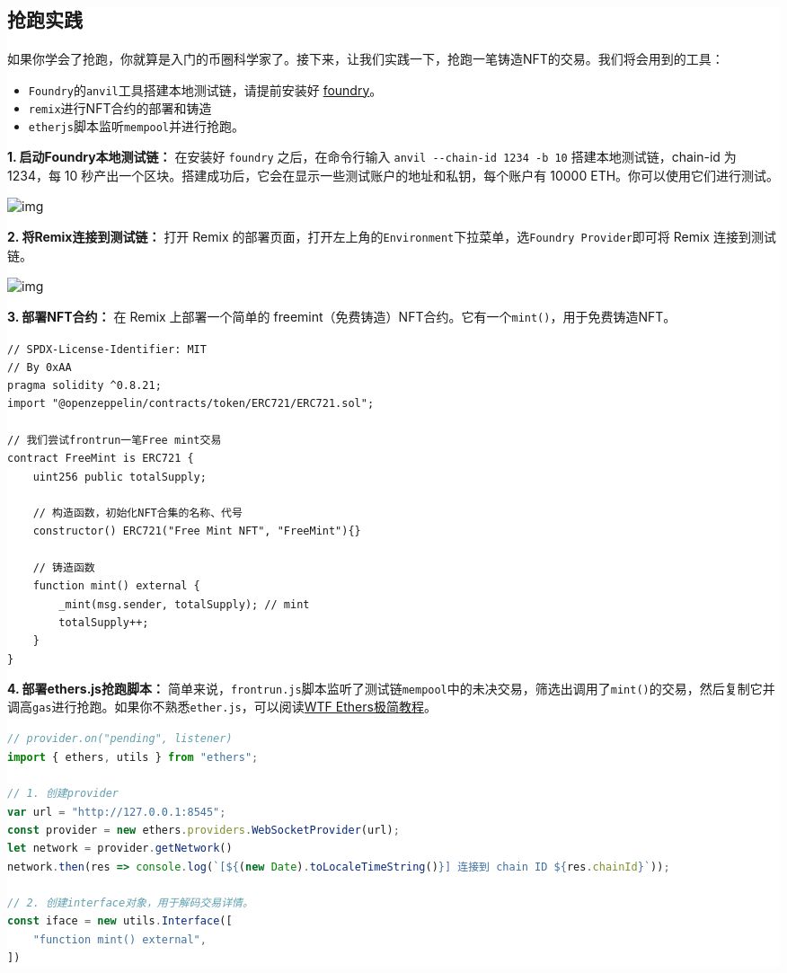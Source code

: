 

## 抢跑实践

如果你学会了抢跑，你就算是入门的币圈科学家了。接下来，让我们实践一下，抢跑一笔铸造NFT的交易。我们将会用到的工具：

- `Foundry`的`anvil`工具搭建本地测试链，请提前安装好 [foundry](https://book.getfoundry.sh/getting-started/installation)。
- `remix`进行NFT合约的部署和铸造
- `etherjs`脚本监听`mempool`并进行抢跑。

**1. 启动Foundry本地测试链：** 在安装好 `foundry` 之后，在命令行输入 `anvil --chain-id 1234 -b 10` 搭建本地测试链，chain-id 为 1234，每 10 秒产出一个区块。搭建成功后，它会在显示一些测试账户的地址和私钥，每个账户有 10000 ETH。你可以使用它们进行测试。



![img](https://www.wtf.academy/assets/images/S11-2-0e2e60ca2d032f8baecc84edeb3e7df0.png)



**2. 将Remix连接到测试链：** 打开 Remix 的部署页面，打开左上角的`Environment`下拉菜单，选`Foundry Provider`即可将 Remix 连接到测试链。



![img](https://www.wtf.academy/assets/images/S11-3-becc7bc83ef11cc36da50cd94b6156c7.png)



**3. 部署NFT合约：** 在 Remix 上部署一个简单的 freemint（免费铸造）NFT合约。它有一个`mint()`，用于免费铸造NFT。

```solidity
// SPDX-License-Identifier: MIT
// By 0xAA
pragma solidity ^0.8.21;
import "@openzeppelin/contracts/token/ERC721/ERC721.sol";

// 我们尝试frontrun一笔Free mint交易
contract FreeMint is ERC721 {
    uint256 public totalSupply;

    // 构造函数，初始化NFT合集的名称、代号
    constructor() ERC721("Free Mint NFT", "FreeMint"){}

    // 铸造函数
    function mint() external {
        _mint(msg.sender, totalSupply); // mint
        totalSupply++;
    }
}
```



**4. 部署ethers.js抢跑脚本：** 简单来说，`frontrun.js`脚本监听了测试链`mempool`中的未决交易，筛选出调用了`mint()`的交易，然后复制它并调高`gas`进行抢跑。如果你不熟悉`ether.js`，可以阅读[WTF Ethers极简教程](https://github.com/WTFAcademy/WTF-Ethers)。

```js
// provider.on("pending", listener)
import { ethers, utils } from "ethers";

// 1. 创建provider
var url = "http://127.0.0.1:8545";
const provider = new ethers.providers.WebSocketProvider(url);
let network = provider.getNetwork()
network.then(res => console.log(`[${(new Date).toLocaleTimeString()}] 连接到 chain ID ${res.chainId}`));

// 2. 创建interface对象，用于解码交易详情。
const iface = new utils.Interface([
    "function mint() external",
])

```